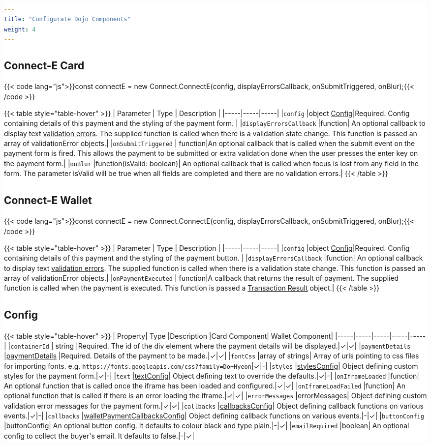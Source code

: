 ```yaml
---
title: "Configurate Dojo Components"
weight: 4
---
```


## Connect-E Card

{{< code lang="js">}}const connectE = new Connect.ConnectE(config, displayErrorsCallback, onSubmitTriggered, onBlur);{{< /code >}}

{{< table style="table-hover" >}}
| Parameter | Type | Description |
|-----|-----|-----|
|`config` |object [Config](#config)|Required. Config containing details of this payment and the styling of the payment form. |
|`displayErrorsCallback` |function| An optional callback to display text [validation errors](#validation-error). The supplied function is called when there is a validation state change. This function is passed an array of validationError objects.|
|`onSubmitTriggered` | function|An optional callback that is called when the submit event on the payment form is fired. This allows the payment to be submitted or extra validation done when the user presses the enter key on the payment form.|
|`onBlur` |function(isValid: boolean)| An optional callback that is called when focus is lost from any field in the form. The parameter isValid will be true when all fields are completed and there are no validation errors.|
{{< /table >}}

## Connect-E Wallet

{{< code lang="js">}}const connectE = new Connect.ConnectE(config, displayErrorsCallback, onSubmitTriggered, onBlur);{{< /code >}}

{{< table style="table-hover" >}}
| Parameter | Type | Description |
|-----|-----|-----|
|`config` |object [Config](#config)|Required. Config containing details of this payment and the styling of the payment button. |
|`displayErrorsCallback` |function| An optional callback to display text [validation errors](#validation-error). The supplied function is called when there is a validation state change. This function is passed an array of validationError objects.|
|`onPaymentExecuted` | function|A callback that returns the result of payment. The supplied function is called when the payment is executed. This function is passed a [Transaction Result](#transaction-result) object.|
{{< /table >}}

## Config

{{< table style="table-hover" >}}
| Property| Type |Description |Card Component| Wallet Component|
|-----|-----|-----|-----|-----|
|`containerId` | string |Required. The id of the div element where the payment details will be displayed.|✓|✓|
|`paymentDetails` |[paymentDetails](#payment-details) |Required. Details of the payment to be made.|✓|✓|
|`fontCss` |array of strings| Array of urls pointing to css files for importing fonts. e.g. `https://fonts.googleapis.com/css?family=Do+Hyeon`|✓|-|
|`styles` |[stylesConfig](#styles-config)| Object defining custom styles for the payment form.|✓|-|
|`text` |[textConfig](#text-config)| Object defining text to override the defaults.|✓|-|
|`onIframeLoaded` |function| An optional function that is called once the iframe has been loaded and configured.|✓|✓|
|`onIframeLoadFailed` |function| An optional function that is called if there is an error loading the iframe.|✓|✓|
|`errorMessages` |[errorMessages](#error-messages)| Object defining custom validation error messages for the payment form.|✓|✓|
|`callbacks` |[callbacksConfig](#card-callbacks-config)| Object defining callback functions on various events.|✓|-|
|`callbacks` |[walletPaymentCallbacksConfig](#wallet-callbacks-config)| Object defining callback functions on various events.|-|✓|
|`buttonConfig` |[buttonConfig](#button-config)| An optional button config. It defaults to colour black and type plain.|-|✓|
|`emailRequired` |boolean| An optional config to collect the buyer's email. It defaults to false.|-|✓|